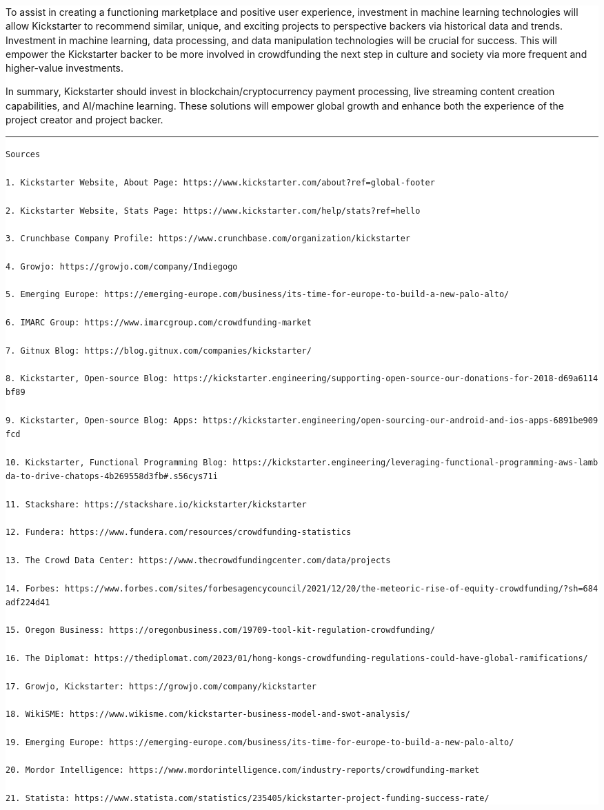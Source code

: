 To assist in creating a functioning marketplace and positive user experience, investment in machine learning technologies will allow Kickstarter to recommend similar, unique, and exciting projects to perspective backers via historical data and trends.  Investment in machine learning, data processing, and data manipulation technologies will be crucial for success.  This will empower the Kickstarter backer to be more involved in crowdfunding the next step in culture and society via more frequent and higher-value investments.  

In summary, Kickstarter should invest in blockchain/cryptocurrency payment processing, live streaming content creation capabilities, and AI/machine learning.  These solutions will empower global growth and enhance both the experience of the project creator and project backer.

---

```
Sources

1. Kickstarter Website, About Page: https://www.kickstarter.com/about?ref=global-footer

2. Kickstarter Website, Stats Page: https://www.kickstarter.com/help/stats?ref=hello

3. Crunchbase Company Profile: https://www.crunchbase.com/organization/kickstarter

4. Growjo: https://growjo.com/company/Indiegogo

5. Emerging Europe: https://emerging-europe.com/business/its-time-for-europe-to-build-a-new-palo-alto/

6. IMARC Group: https://www.imarcgroup.com/crowdfunding-market

7. Gitnux Blog: https://blog.gitnux.com/companies/kickstarter/

8. Kickstarter, Open-source Blog: https://kickstarter.engineering/supporting-open-source-our-donations-for-2018-d69a6114bf89

9. Kickstarter, Open-source Blog: Apps: https://kickstarter.engineering/open-sourcing-our-android-and-ios-apps-6891be909fcd

10. Kickstarter, Functional Programming Blog: https://kickstarter.engineering/leveraging-functional-programming-aws-lambda-to-drive-chatops-4b269558d3fb#.s56cys71i

11. Stackshare: https://stackshare.io/kickstarter/kickstarter

12. Fundera: https://www.fundera.com/resources/crowdfunding-statistics

13. The Crowd Data Center: https://www.thecrowdfundingcenter.com/data/projects

14. Forbes: https://www.forbes.com/sites/forbesagencycouncil/2021/12/20/the-meteoric-rise-of-equity-crowdfunding/?sh=684adf224d41

15. Oregon Business: https://oregonbusiness.com/19709-tool-kit-regulation-crowdfunding/

16. The Diplomat: https://thediplomat.com/2023/01/hong-kongs-crowdfunding-regulations-could-have-global-ramifications/

17. Growjo, Kickstarter: https://growjo.com/company/kickstarter

18. WikiSME: https://www.wikisme.com/kickstarter-business-model-and-swot-analysis/

19. Emerging Europe: https://emerging-europe.com/business/its-time-for-europe-to-build-a-new-palo-alto/

20. Mordor Intelligence: https://www.mordorintelligence.com/industry-reports/crowdfunding-market

21. Statista: https://www.statista.com/statistics/235405/kickstarter-project-funding-success-rate/

```